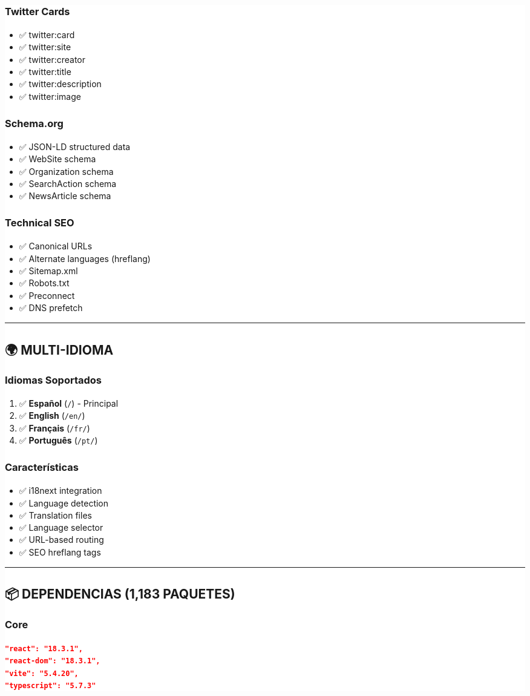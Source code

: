 ### Twitter Cards
- ✅ twitter:card
- ✅ twitter:site
- ✅ twitter:creator
- ✅ twitter:title
- ✅ twitter:description
- ✅ twitter:image

### Schema.org
- ✅ JSON-LD structured data
- ✅ WebSite schema
- ✅ Organization schema
- ✅ SearchAction schema
- ✅ NewsArticle schema

### Technical SEO
- ✅ Canonical URLs
- ✅ Alternate languages (hreflang)
- ✅ Sitemap.xml
- ✅ Robots.txt
- ✅ Preconnect
- ✅ DNS prefetch

---

## 🌍 MULTI-IDIOMA

### Idiomas Soportados
1. ✅ **Español** (`/`) - Principal
2. ✅ **English** (`/en/`)
3. ✅ **Français** (`/fr/`)
4. ✅ **Português** (`/pt/`)

### Características
- ✅ i18next integration
- ✅ Language detection
- ✅ Translation files
- ✅ Language selector
- ✅ URL-based routing
- ✅ SEO hreflang tags

---

## 📦 DEPENDENCIAS (1,183 PAQUETES)

### Core
```json
"react": "18.3.1",
"react-dom": "18.3.1",
"vite": "5.4.20",
"typescript": "5.7.3"
```
